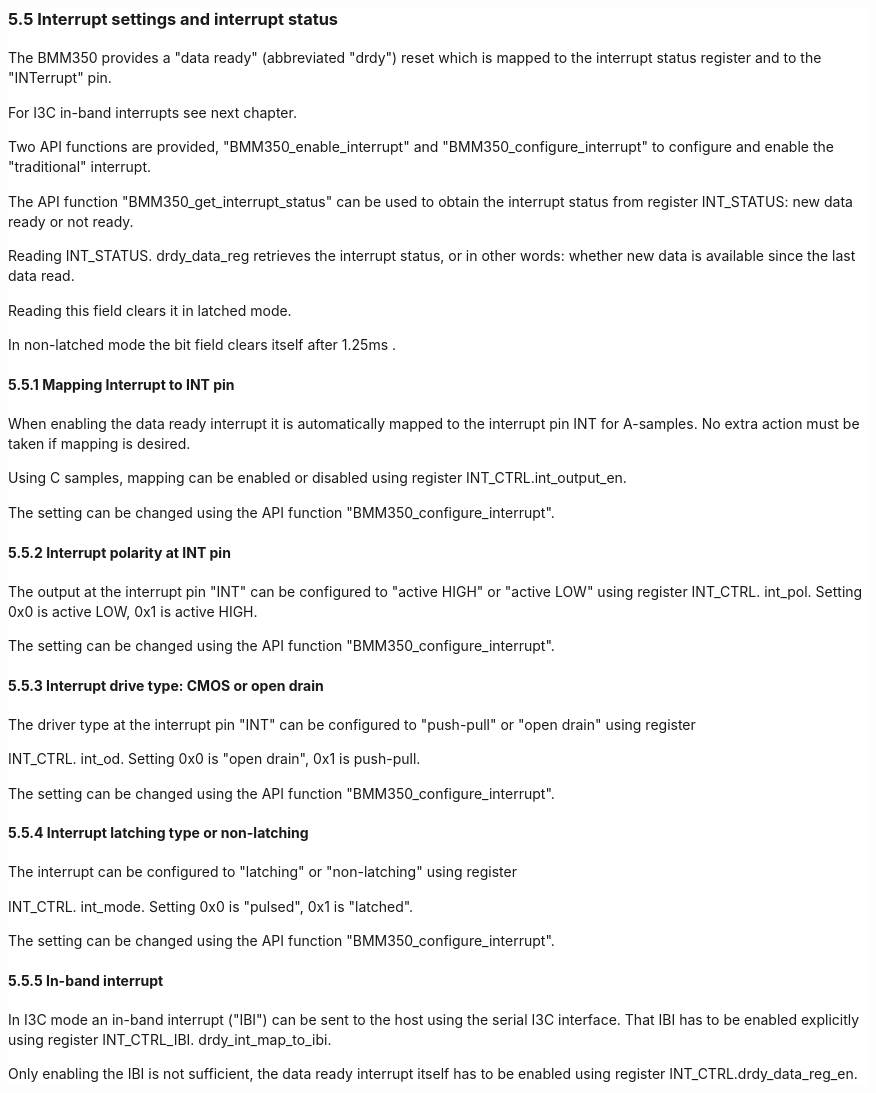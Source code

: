 ### 5.5 Interrupt settings and interrupt status

The BMM350 provides a "data ready" (abbreviated "drdy") reset which is mapped to the interrupt status register and to the "INTerrupt" pin.

For I3C in-band interrupts see next chapter.

Two API functions are provided, "BMM350_enable_interrupt" and "BMM350_configure_interrupt" to configure and enable the "traditional" interrupt.

The API function "BMM350_get_interrupt_status" can be used to obtain the interrupt status from register INT_STATUS: new data ready or not ready.

Reading INT_STATUS. drdy_data_reg retrieves the interrupt status, or in other words: whether new data is available since the last data read.

Reading this field clears it in latched mode.

In non-latched mode the bit field clears itself after ${1.25}\mathrm{{ms}}$ .

#### 5.5.1 Mapping Interrupt to INT pin

When enabling the data ready interrupt it is automatically mapped to the interrupt pin INT for A-samples. No extra action must be taken if mapping is desired.

Using C samples, mapping can be enabled or disabled using register INT_CTRL.int_output_en.

The setting can be changed using the API function "BMM350_configure_interrupt".

#### 5.5.2 Interrupt polarity at INT pin

The output at the interrupt pin "INT" can be configured to "active HIGH" or "active LOW" using register INT_CTRL. int_pol. Setting 0x0 is active LOW, 0x1 is active HIGH.

The setting can be changed using the API function "BMM350_configure_interrupt".

#### 5.5.3 Interrupt drive type: CMOS or open drain

The driver type at the interrupt pin "INT" can be configured to "push-pull" or "open drain" using register

INT_CTRL. int_od. Setting 0x0 is "open drain", 0x1 is push-pull.

The setting can be changed using the API function "BMM350_configure_interrupt".

#### 5.5.4 Interrupt latching type or non-latching

The interrupt can be configured to "latching" or "non-latching" using register

INT_CTRL. int_mode. Setting 0x0 is "pulsed", 0x1 is "latched".

The setting can be changed using the API function "BMM350_configure_interrupt".

#### 5.5.5 In-band interrupt

In I3C mode an in-band interrupt ("IBI") can be sent to the host using the serial I3C interface. That IBI has to be enabled explicitly using register INT_CTRL_IBI. drdy_int_map_to_ibi.

Only enabling the IBI is not sufficient, the data ready interrupt itself has to be enabled using register INT_CTRL.drdy_data_reg_en.
